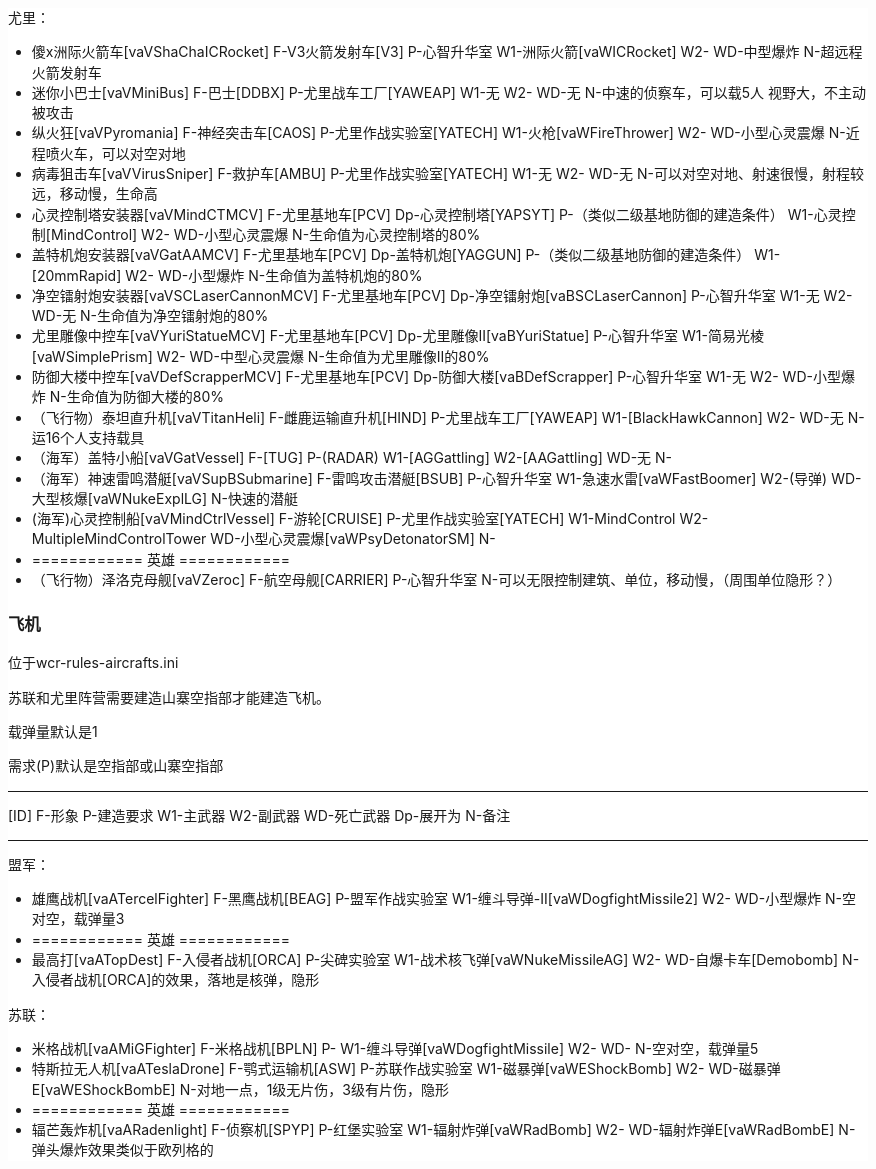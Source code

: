 尤里：
- 傻x洲际火箭车[vaVShaChaICRocket] F-V3火箭发射车[V3] P-心智升华室 W1-洲际火箭[vaWICRocket] W2- WD-中型爆炸 N-超远程火箭发射车
- 迷你小巴士[vaVMiniBus] F-巴士[DDBX] P-尤里战车工厂[YAWEAP] W1-无 W2- WD-无 N-中速的侦察车，可以载5人 视野大，不主动被攻击
- 纵火狂[vaVPyromania] F-神经突击车[CAOS] P-尤里作战实验室[YATECH] W1-火枪[vaWFireThrower] W2- WD-小型心灵震爆 N-近程喷火车，可以对空对地
- 病毒狙击车[vaVVirusSniper] F-救护车[AMBU] P-尤里作战实验室[YATECH] W1-无 W2- WD-无 N-可以对空对地、射速很慢，射程较远，移动慢，生命高
- 心灵控制塔安装器[vaVMindCTMCV] F-尤里基地车[PCV] Dp-心灵控制塔[YAPSYT] P-（类似二级基地防御的建造条件） W1-心灵控制[MindControl] W2- WD-小型心灵震爆 N-生命值为心灵控制塔的80%
- 盖特机炮安装器[vaVGatAAMCV] F-尤里基地车[PCV] Dp-盖特机炮[YAGGUN] P-（类似二级基地防御的建造条件） W1-[20mmRapid] W2- WD-小型爆炸 N-生命值为盖特机炮的80%
- 净空镭射炮安装器[vaVSCLaserCannonMCV] F-尤里基地车[PCV] Dp-净空镭射炮[vaBSCLaserCannon] P-心智升华室 W1-无 W2- WD-无 N-生命值为净空镭射炮的80%
- 尤里雕像中控车[vaVYuriStatueMCV] F-尤里基地车[PCV] Dp-尤里雕像II[vaBYuriStatue] P-心智升华室 W1-简易光棱[vaWSimplePrism] W2- WD-中型心灵震爆 N-生命值为尤里雕像II的80%
- 防御大楼中控车[vaVDefScrapperMCV] F-尤里基地车[PCV] Dp-防御大楼[vaBDefScrapper] P-心智升华室 W1-无 W2- WD-小型爆炸 N-生命值为防御大楼的80%
- （飞行物）泰坦直升机[vaVTitanHeli] F-雌鹿运输直升机[HIND] P-尤里战车工厂[YAWEAP] W1-[BlackHawkCannon] W2- WD-无 N-运16个人支持载具
- （海军）盖特小船[vaVGatVessel] F-[TUG] P-(RADAR) W1-[AGGattling] W2-[AAGattling] WD-无 N-
- （海军）神速雷鸣潜艇[vaVSupBSubmarine] F-雷鸣攻击潜艇[BSUB] P-心智升华室 W1-急速水雷[vaWFastBoomer] W2-(导弹) WD-大型核爆[vaWNukeExplLG] N-快速的潜艇
- (海军)心灵控制船[vaVMindCtrlVessel] F-游轮[CRUISE] P-尤里作战实验室[YATECH] W1-MindControl W2-MultipleMindControlTower WD-小型心灵震爆[vaWPsyDetonatorSM] N-
- ============ 英雄 ============
- （飞行物）泽洛克母舰[vaVZeroc] F-航空母舰[CARRIER] P-心智升华室 N-可以无限控制建筑、单位，移动慢，（周围单位隐形？）

### 飞机

位于wcr-rules-aircrafts.ini

苏联和尤里阵营需要建造山寨空指部才能建造飞机。

载弹量默认是1

需求(P)默认是空指部或山寨空指部

---

[ID] F-形象 P-建造要求 W1-主武器 W2-副武器 WD-死亡武器 Dp-展开为 N-备注

---

盟军：
- 雄鹰战机[vaATercelFighter] F-黑鹰战机[BEAG] P-盟军作战实验室 W1-缠斗导弹-II[vaWDogfightMissile2] W2- WD-小型爆炸 N-空对空，载弹量3
- ============ 英雄 ============
- 最高打[vaATopDest] F-入侵者战机[ORCA] P-尖碑实验室 W1-战术核飞弹[vaWNukeMissileAG] W2- WD-自爆卡车[Demobomb] N-入侵者战机[ORCA]的效果，落地是核弹，隐形
 
苏联：
- 米格战机[vaAMiGFighter] F-米格战机[BPLN] P- W1-缠斗导弹[vaWDogfightMissile] W2- WD- N-空对空，载弹量5
- 特斯拉无人机[vaATeslaDrone] F-鹗式运输机[ASW] P-苏联作战实验室 W1-磁暴弹[vaWEShockBomb] W2- WD-磁暴弹E[vaWEShockBombE] N-对地一点，1级无片伤，3级有片伤，隐形
- ============ 英雄 ============
- 辐芒轰炸机[vaARadenlight] F-侦察机[SPYP] P-红堡实验室 W1-辐射炸弹[vaWRadBomb] W2- WD-辐射炸弹E[vaWRadBombE] N-弹头爆炸效果类似于欧列格的

